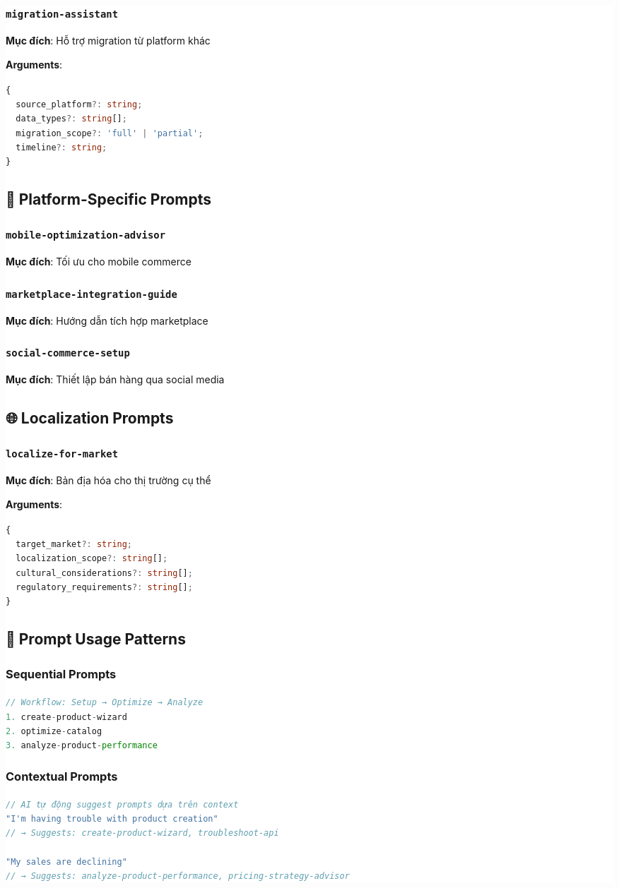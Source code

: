### `migration-assistant`
**Mục đích**: Hỗ trợ migration từ platform khác

**Arguments**:
```typescript
{
  source_platform?: string;
  data_types?: string[];
  migration_scope?: 'full' | 'partial';
  timeline?: string;
}
```

## 📱 Platform-Specific Prompts

### `mobile-optimization-advisor`
**Mục đích**: Tối ưu cho mobile commerce

### `marketplace-integration-guide`
**Mục đích**: Hướng dẫn tích hợp marketplace

### `social-commerce-setup`
**Mục đích**: Thiết lập bán hàng qua social media

## 🌐 Localization Prompts

### `localize-for-market`
**Mục đích**: Bản địa hóa cho thị trường cụ thể

**Arguments**:
```typescript
{
  target_market?: string;
  localization_scope?: string[];
  cultural_considerations?: string[];
  regulatory_requirements?: string[];
}
```

## 🎯 Prompt Usage Patterns

### Sequential Prompts
```typescript
// Workflow: Setup → Optimize → Analyze
1. create-product-wizard
2. optimize-catalog
3. analyze-product-performance
```

### Contextual Prompts
```typescript
// AI tự động suggest prompts dựa trên context
"I'm having trouble with product creation"
// → Suggests: create-product-wizard, troubleshoot-api

"My sales are declining"
// → Suggests: analyze-product-performance, pricing-strategy-advisor
```
